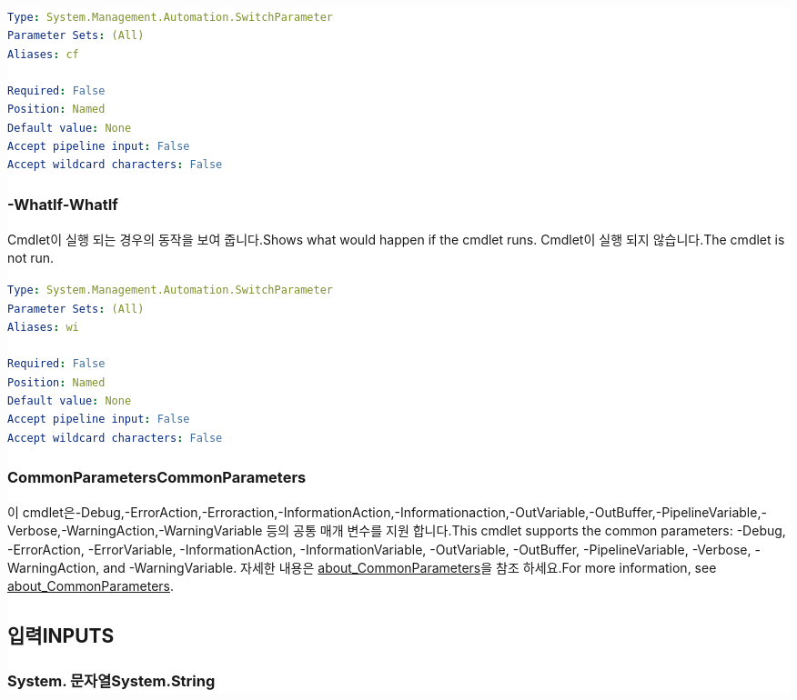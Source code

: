 ```yaml
Type: System.Management.Automation.SwitchParameter
Parameter Sets: (All)
Aliases: cf

Required: False
Position: Named
Default value: None
Accept pipeline input: False
Accept wildcard characters: False
```

### <span data-ttu-id="1ba42-129">-WhatIf</span><span class="sxs-lookup"><span data-stu-id="1ba42-129">-WhatIf</span></span>
<span data-ttu-id="1ba42-130">Cmdlet이 실행 되는 경우의 동작을 보여 줍니다.</span><span class="sxs-lookup"><span data-stu-id="1ba42-130">Shows what would happen if the cmdlet runs.</span></span>
<span data-ttu-id="1ba42-131">Cmdlet이 실행 되지 않습니다.</span><span class="sxs-lookup"><span data-stu-id="1ba42-131">The cmdlet is not run.</span></span>

```yaml
Type: System.Management.Automation.SwitchParameter
Parameter Sets: (All)
Aliases: wi

Required: False
Position: Named
Default value: None
Accept pipeline input: False
Accept wildcard characters: False
```

### <span data-ttu-id="1ba42-132">CommonParameters</span><span class="sxs-lookup"><span data-stu-id="1ba42-132">CommonParameters</span></span>
<span data-ttu-id="1ba42-133">이 cmdlet은-Debug,-ErrorAction,-Erroraction,-InformationAction,-Informationaction,-OutVariable,-OutBuffer,-PipelineVariable,-Verbose,-WarningAction,-WarningVariable 등의 공통 매개 변수를 지원 합니다.</span><span class="sxs-lookup"><span data-stu-id="1ba42-133">This cmdlet supports the common parameters: -Debug, -ErrorAction, -ErrorVariable, -InformationAction, -InformationVariable, -OutVariable, -OutBuffer, -PipelineVariable, -Verbose, -WarningAction, and -WarningVariable.</span></span> <span data-ttu-id="1ba42-134">자세한 내용은 [about_CommonParameters](http://go.microsoft.com/fwlink/?LinkID=113216)을 참조 하세요.</span><span class="sxs-lookup"><span data-stu-id="1ba42-134">For more information, see [about_CommonParameters](http://go.microsoft.com/fwlink/?LinkID=113216).</span></span>

## <span data-ttu-id="1ba42-135">입력</span><span class="sxs-lookup"><span data-stu-id="1ba42-135">INPUTS</span></span>

### <span data-ttu-id="1ba42-136">System. 문자열</span><span class="sxs-lookup"><span data-stu-id="1ba42-136">System.String</span></span>
